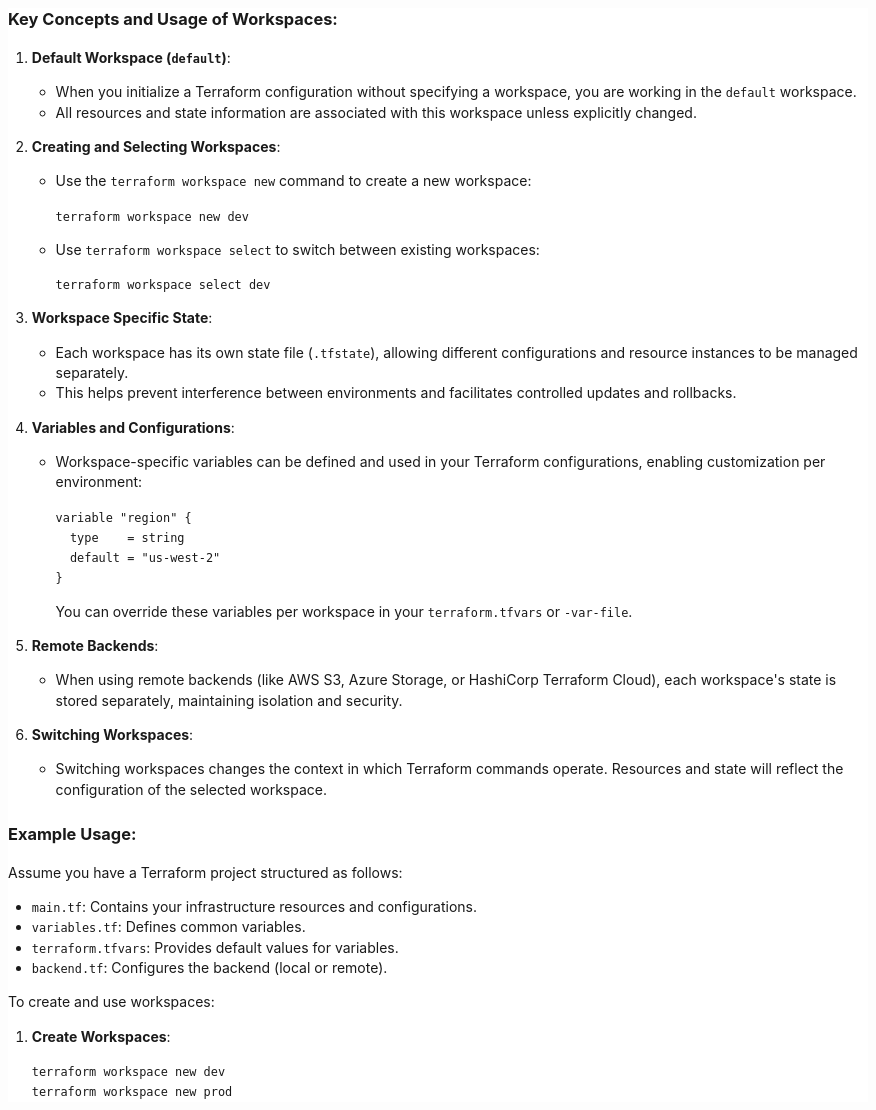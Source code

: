 ### Key Concepts and Usage of Workspaces:

1. **Default Workspace (`default`)**:
   - When you initialize a Terraform configuration without specifying a workspace, you are working in the `default` workspace.
   - All resources and state information are associated with this workspace unless explicitly changed.

2. **Creating and Selecting Workspaces**:
   - Use the `terraform workspace new` command to create a new workspace:
     ```bash
     terraform workspace new dev
     ```
   - Use `terraform workspace select` to switch between existing workspaces:
     ```bash
     terraform workspace select dev
     ```

3. **Workspace Specific State**:
   - Each workspace has its own state file (`.tfstate`), allowing different configurations and resource instances to be managed separately.
   - This helps prevent interference between environments and facilitates controlled updates and rollbacks.

4. **Variables and Configurations**:
   - Workspace-specific variables can be defined and used in your Terraform configurations, enabling customization per environment:
     ```hcl
     variable "region" {
       type    = string
       default = "us-west-2"
     }
     ```
     You can override these variables per workspace in your `terraform.tfvars` or `-var-file`.

5. **Remote Backends**:
   - When using remote backends (like AWS S3, Azure Storage, or HashiCorp Terraform Cloud), each workspace's state is stored separately, maintaining isolation and security.

6. **Switching Workspaces**:
   - Switching workspaces changes the context in which Terraform commands operate. Resources and state will reflect the configuration of the selected workspace.

### Example Usage:

Assume you have a Terraform project structured as follows:

- `main.tf`: Contains your infrastructure resources and configurations.
- `variables.tf`: Defines common variables.
- `terraform.tfvars`: Provides default values for variables.
- `backend.tf`: Configures the backend (local or remote).

To create and use workspaces:

1. **Create Workspaces**:
   ```bash
   terraform workspace new dev
   terraform workspace new prod
   ```
